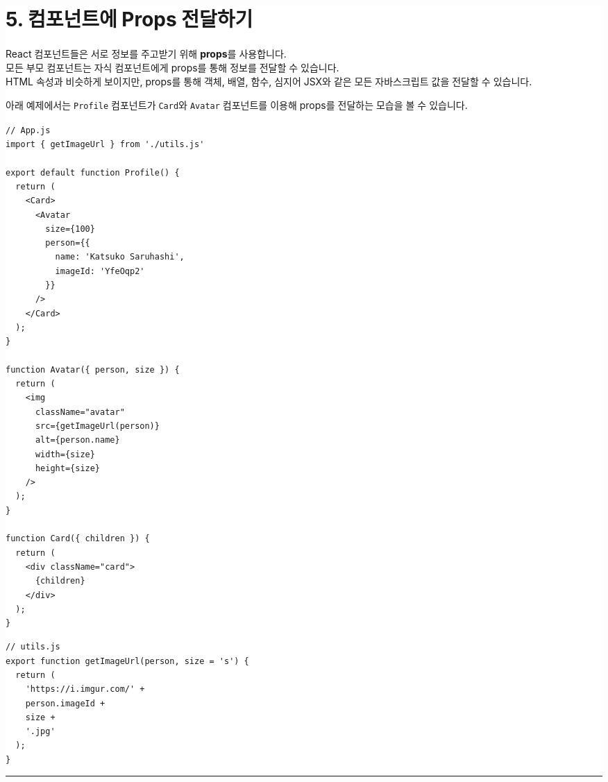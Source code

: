 
# 5. 컴포넌트에 Props 전달하기

React 컴포넌트들은 서로 정보를 주고받기 위해 **props**를 사용합니다.  
모든 부모 컴포넌트는 자식 컴포넌트에게 props를 통해 정보를 전달할 수 있습니다.  
HTML 속성과 비슷하게 보이지만, props를 통해 객체, 배열, 함수, 심지어 JSX와 같은 모든 자바스크립트 값을 전달할 수 있습니다.

아래 예제에서는 `Profile` 컴포넌트가 `Card`와 `Avatar` 컴포넌트를 이용해 props를 전달하는 모습을 볼 수 있습니다.

```tsx
// App.js
import { getImageUrl } from './utils.js'

export default function Profile() {
  return (
    <Card>
      <Avatar
        size={100}
        person={{
          name: 'Katsuko Saruhashi',
          imageId: 'YfeOqp2'
        }}
      />
    </Card>
  );
}

function Avatar({ person, size }) {
  return (
    <img
      className="avatar"
      src={getImageUrl(person)}
      alt={person.name}
      width={size}
      height={size}
    />
  );
}

function Card({ children }) {
  return (
    <div className="card">
      {children}
    </div>
  );
}
```

```tsx
// utils.js
export function getImageUrl(person, size = 's') {
  return (
    'https://i.imgur.com/' +
    person.imageId +
    size +
    '.jpg'
  );
}
```

---